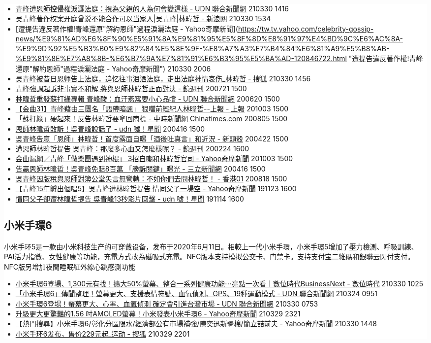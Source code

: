 - [青峰遭恩師控侵權淚灑法庭：視為父親的人為何會變這樣 - UDN 聯合新聞網](https://stars.udn.com/star/story/10092/5354002?from=udn-ch1_breaknews-1-cate8-news "青峰遭恩師控侵權淚灑法庭：視為父親的人為何會變這樣 - UDN 聯合新聞網") 210330 1416
- [吴青峰著作权案开庭曾说不能合作可以当家人|吴青峰|林暐哲 - 新浪网](https://ent.sina.com.cn/y/ygangtai/2021-03-30/doc-ikknscsk4768163.shtml "吴青峰著作权案开庭曾说不能合作可以当家人|吴青峰|林暐哲 - 新浪网") 210330 1534
- [遭提告違反著作權!青峰還原"解約恩師"過程淚灑法庭 - Yahoo奇摩新聞](https://tw.tv.yahoo.com/celebrity-gossip-news/%E9%81%AD%E6%8F%90%E5%91%8A%E9%81%95%E5%8F%8D%E8%91%97%E4%BD%9C%E6%AC%8A-%E9%9D%92%E5%B3%B0%E9%82%84%E5%8E%9F-%E8%A7%A3%E7%B4%84%E6%81%A9%E5%B8%AB-%E9%81%8E%E7%A8%8B-%E6%B7%9A%E7%81%91%E6%B3%95%E5%BA%AD-120846722.html "遭提告違反著作權!青峰還原"解約恩師"過程淚灑法庭 - Yahoo奇摩新聞") 210330 2006
- [吴青峰被昔日恩师告上法庭，追忆往事泪洒法庭，走出法庭神情哀伤_林暐哲 - 搜狐](http://www.sohu.com/a/458061441_100148400 "吴青峰被昔日恩师告上法庭，追忆往事泪洒法庭，走出法庭神情哀伤_林暐哲 - 搜狐") 210330 1456
- [青峰強調起訴非事實不和解 將與恩師林暐哲正面對決 - 鏡週刊](https://www.mirrormedia.mg/story/20200721ent038/ "青峰強調起訴非事實不和解 將與恩師林暐哲正面對決 - 鏡週刊") 200721 1500
- [林暐哲重發蘇打綠專輯 青峰酸：血汗燕窩要小心品嚐 - UDN 聯合新聞網](https://stars.udn.com/star/story/10092/4648165 "林暐哲重發蘇打綠專輯 青峰酸：血汗燕窩要小心品嚐 - UDN 聯合新聞網") 200620 1500
- [【金曲31】青峰藉由三團名「語帶暗諷」 狠噹前經紀人林暐哲--上報 - 上報](https://www.upmedia.mg/news_info.php?SerialNo=97280 "【金曲31】青峰藉由三團名「語帶暗諷」 狠噹前經紀人林暐哲--上報 - 上報") 201003 1500
- [「蘇打綠」硬起來！反告林暐哲要拿回商標 - 中時新聞網 Chinatimes.com](https://www.chinatimes.com/realtimenews/20200805004566-260402 "「蘇打綠」硬起來！反告林暐哲要拿回商標 - 中時新聞網 Chinatimes.com") 200805 1500
- [恩師林暐哲敗訴！吳青峰說話了 - udn 噓！星聞](https://stars.udn.com/star/story/10092/4496936 "恩師林暐哲敗訴！吳青峰說話了 - udn 噓！星聞") 200416 1500
- [吳青峰告贏「恩師」林暐哲！首度露面自曝「酒後吐真言」和近況 - 新頭殼](https://newtalk.tw/news/view/2020-04-22/395635 "吳青峰告贏「恩師」林暐哲！首度露面自曝「酒後吐真言」和近況 - 新頭殼") 200422 1500
- [遭恩師林暐哲提告 吳青峰：那麼多心血又怎麼樣呢？ - 鏡週刊](https://www.mirrormedia.mg/story/20200224ent032/ "遭恩師林暐哲提告 吳青峰：那麼多心血又怎麼樣呢？ - 鏡週刊") 200224 1600
- [金曲漏網／青峰「做樂團遇到神棍」 3招自嘲和林暐哲官司 - Yahoo奇摩新聞](https://tw.news.yahoo.com/%E9%87%91%E6%9B%B2%E6%BC%8F%E7%B6%B2%E9%9D%92%E5%B3%B0%E5%81%9A%E6%A8%82%E5%9C%98%E9%81%87%E5%88%B0%E7%A5%9E%E6%A3%8D-3-%E6%8B%9B%E8%87%AA%E5%98%B2%E5%92%8C%E6%9E%97%E6%9A%90%E5%93%B2%E5%AE%98%E5%8F%B8-120907162.html "金曲漏網／青峰「做樂團遇到神棍」 3招自嘲和林暐哲官司 - Yahoo奇摩新聞") 201003 1500
- [告贏恩師林暐哲！吳青峰免賠8百萬 「勝訴關鍵」曝光 - 三立新聞網](https://star.setn.com/news/726864 "告贏恩師林暐哲！吳青峰免賠8百萬 「勝訴關鍵」曝光 - 三立新聞網") 200416 1500
- [吳青峰因版稅與恩師對簿公堂矢言無彎轉：不如你們去問林暐哲！ - 香港01](https://www.hk01.com/%E7%9C%BE%E6%A8%82%E8%BF%B7/501017/%E5%90%B3%E9%9D%92%E5%B3%B0%E5%9B%A0%E7%89%88%E7%A8%85%E8%88%87%E6%81%A9%E5%B8%AB%E5%B0%8D%E7%B0%BF%E5%85%AC%E5%A0%82-%E7%9F%A2%E8%A8%80%E7%84%A1%E5%BD%8E%E8%BD%89-%E4%B8%8D%E5%A6%82%E4%BD%A0%E5%80%91%E5%8E%BB%E5%95%8F%E6%9E%97%E6%9A%90%E5%93%B2 "吳青峰因版稅與恩師對簿公堂矢言無彎轉：不如你們去問林暐哲！ - 香港01") 200818 1500
- [【青峰15年孵出個唱5】吳青峰遭林暐哲提告 情同父子一場空 - Yahoo奇摩新聞](https://tw.news.yahoo.com/%E9%9D%92%E5%B3%B0-15-%E5%B9%B4%E5%AD%B5%E5%87%BA%E5%80%8B%E5%94%B1-5-%E5%90%B3%E9%9D%92%E5%B3%B0%E9%81%AD%E6%9E%97%E6%9A%90%E5%93%B2%E6%8F%90%E5%91%8A-%E6%83%85%E5%90%8C%E7%88%B6%E5%AD%90%E4%B8%80%E5%A0%B4%E7%A9%BA-091223519.html "【青峰15年孵出個唱5】吳青峰遭林暐哲提告 情同父子一場空 - Yahoo奇摩新聞") 191123 1600
- [情同父子卻遭林暐哲提告 吳青峰13秒影片回擊 - udn 噓！星聞](https://stars.udn.com/star/story/10092/4164028 "情同父子卻遭林暐哲提告 吳青峰13秒影片回擊 - udn 噓！星聞") 191114 1600

## 小米手環6

小米手环5是一款由小米科技生产的可穿戴设备，发布于2020年6月11日。相較上一代小米手環，小米手環5增加了壓力檢測、呼吸訓練、PAI活力指數、女性健康等功能，充電方式改為磁吸式充電。NFC版本支持模拟公交卡、门禁卡。支持支付宝二維碼和銀聯云閃付支付。NFC版另增加夜間睡眠紅外線心跳感測功能
- [小米手環6登場、1,300元有找！擴大50%螢幕、整合一系列健康功能⋯亮點一次看｜數位時代BusinessNext - 數位時代](https://www.bnext.com.tw/article/62013 "小米手環6登場、1,300元有找！擴大50%螢幕、整合一系列健康功能⋯亮點一次看｜數位時代BusinessNext - 數位時代") 210330 1025
- [「小米手環6」傳聞整理！螢幕更大、支援表情符號、血氧偵測、GPS、19種運動模式 - UDN 聯合新聞網](https://udn.com/news/story/7087/5339470 "「小米手環6」傳聞整理！螢幕更大、支援表情符號、血氧偵測、GPS、19種運動模式 - UDN 聯合新聞網") 210324 0951
- [小米手環6登場！螢幕更大、心率、血氧偵測 確定會引進台灣市場 - UDN 聯合新聞網](https://udn.com/news/story/7086/5352571?from=udn-ch1_breaknews-1-0-news "小米手環6登場！螢幕更大、心率、血氧偵測 確定會引進台灣市場 - UDN 聯合新聞網") 210330 0753
- [升級更大更驚豔的1.56 吋AMOLED螢幕！小米發表小米手環6 - Yahoo奇摩新聞](https://tw.news.yahoo.com/%E5%8D%87%E7%B4%9A%E6%9B%B4%E5%A4%A7%E6%9B%B4%E9%A9%9A%E8%B1%94%E7%9A%841-56-%E5%90%8Bamoled%E8%9E%A2%E5%B9%95-%E5%B0%8F%E7%B1%B3%E7%99%BC%E8%A1%A8%E5%B0%8F%E7%B1%B3%E6%89%8B%E7%92%B06-152104696.html "升級更大更驚豔的1.56 吋AMOLED螢幕！小米發表小米手環6 - Yahoo奇摩新聞") 210329 2321
- [【熱門搜尋】小米手環6/彰化分區限水/經濟部公有市場補強/陳奕迅新疆棉/簡立喆前夫 - Yahoo奇摩新聞](https://tw.news.yahoo.com/%E7%86%B1%E9%96%80%E6%90%9C%E5%B0%8B%E5%B0%8F%E7%B1%B3%E6%89%8B%E7%92%B0-6-%E5%BD%B0%E5%8C%96%E5%88%86%E5%8D%80%E9%99%90%E6%B0%B4%E7%B6%93%E6%BF%9F%E9%83%A8%E5%85%AC%E6%9C%89%E5%B8%82%E5%A0%B4%E8%A3%9C%E5%BC%B7%E9%99%B3%E5%A5%95%E8%BF%85%E6%96%B0%E7%96%86%E6%A3%89%E7%B0%A1%E7%AB%8B%E5%96%86%E5%89%8D%E5%A4%AB-064852045.html "【熱門搜尋】小米手環6/彰化分區限水/經濟部公有市場補強/陳奕迅新疆棉/簡立喆前夫 - Yahoo奇摩新聞") 210330 1448
- [小米手环6发布，售价229元起_运动 - 搜狐](http://www.sohu.com/a/457938807_115565 "小米手环6发布，售价229元起_运动 - 搜狐") 210329 2201